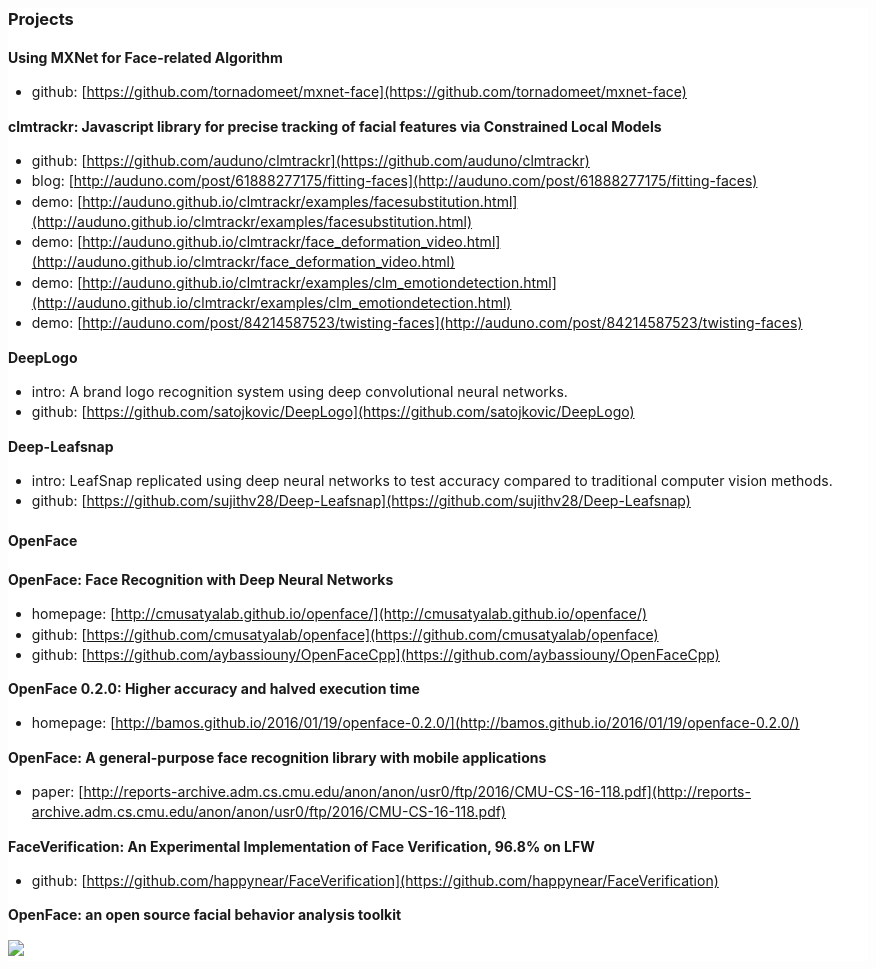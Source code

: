 ### Projects

**Using MXNet for Face-related Algorithm**

- github: [https://github.com/tornadomeet/mxnet-face](https://github.com/tornadomeet/mxnet-face)

**clmtrackr: Javascript library for precise tracking of facial features via Constrained Local Models**

- github: [https://github.com/auduno/clmtrackr](https://github.com/auduno/clmtrackr)
- blog: [http://auduno.com/post/61888277175/fitting-faces](http://auduno.com/post/61888277175/fitting-faces)
- demo: [http://auduno.github.io/clmtrackr/examples/facesubstitution.html](http://auduno.github.io/clmtrackr/examples/facesubstitution.html)
- demo: [http://auduno.github.io/clmtrackr/face_deformation_video.html](http://auduno.github.io/clmtrackr/face_deformation_video.html)
- demo: [http://auduno.github.io/clmtrackr/examples/clm_emotiondetection.html](http://auduno.github.io/clmtrackr/examples/clm_emotiondetection.html)
- demo: [http://auduno.com/post/84214587523/twisting-faces](http://auduno.com/post/84214587523/twisting-faces)

**DeepLogo**

- intro: A brand logo recognition system using deep convolutional neural networks.
- github: [https://github.com/satojkovic/DeepLogo](https://github.com/satojkovic/DeepLogo)

**Deep-Leafsnap**

- intro: LeafSnap replicated using deep neural networks to test accuracy compared to traditional computer vision methods.
- github: [https://github.com/sujithv28/Deep-Leafsnap](https://github.com/sujithv28/Deep-Leafsnap)

#### OpenFace

**OpenFace: Face Recognition with Deep Neural Networks**

- homepage: [http://cmusatyalab.github.io/openface/](http://cmusatyalab.github.io/openface/)
- github: [https://github.com/cmusatyalab/openface](https://github.com/cmusatyalab/openface)
- github: [https://github.com/aybassiouny/OpenFaceCpp](https://github.com/aybassiouny/OpenFaceCpp)

**OpenFace 0.2.0: Higher accuracy and halved execution time**

- homepage: [http://bamos.github.io/2016/01/19/openface-0.2.0/](http://bamos.github.io/2016/01/19/openface-0.2.0/)

**OpenFace: A general-purpose face recognition library with mobile applications**

- paper: [http://reports-archive.adm.cs.cmu.edu/anon/anon/usr0/ftp/2016/CMU-CS-16-118.pdf](http://reports-archive.adm.cs.cmu.edu/anon/anon/usr0/ftp/2016/CMU-CS-16-118.pdf)

**FaceVerification: An Experimental Implementation of Face Verification, 96.8% on LFW**

- github: [https://github.com/happynear/FaceVerification](https://github.com/happynear/FaceVerification)

**OpenFace: an open source facial behavior analysis toolkit**

![](https://raw.githubusercontent.com/TadasBaltrusaitis/OpenFace/master/imgs/multi_face_img.png)

